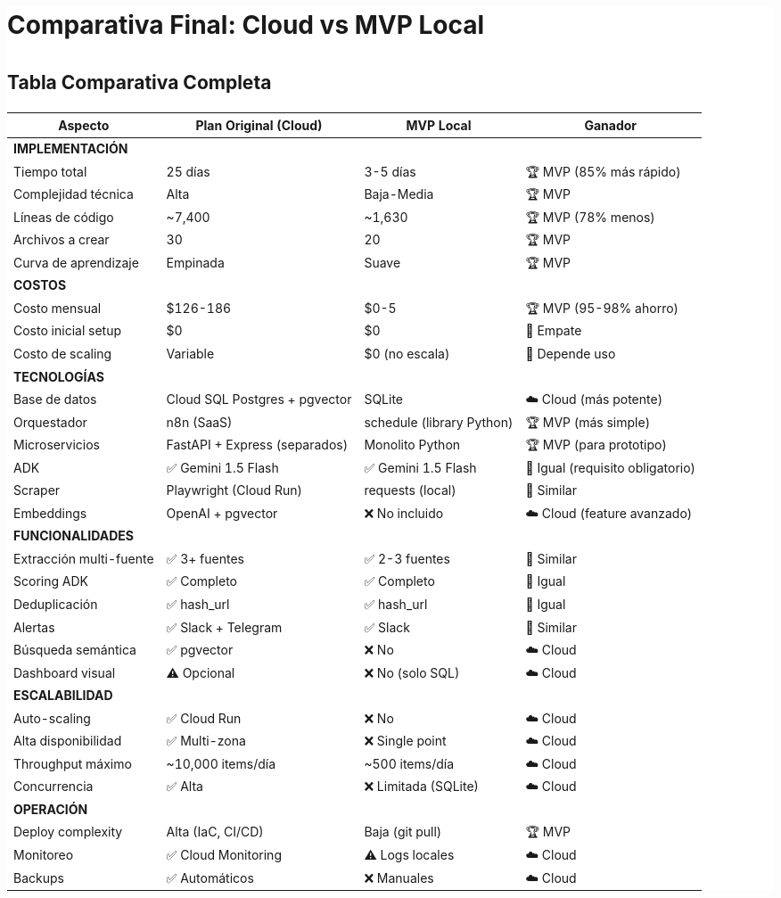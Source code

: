 # Comparativa Final: Cloud vs MVP Local

## Tabla Comparativa Completa

| Aspecto | Plan Original (Cloud) | MVP Local | Ganador |
|---------|----------------------|-----------|---------|
| **IMPLEMENTACIÓN** |||
| Tiempo total | 25 días | 3-5 días | 🏆 MVP (85% más rápido) |
| Complejidad técnica | Alta | Baja-Media | 🏆 MVP |
| Líneas de código | ~7,400 | ~1,630 | 🏆 MVP (78% menos) |
| Archivos a crear | 30 | 20 | 🏆 MVP |
| Curva de aprendizaje | Empinada | Suave | 🏆 MVP |
| **COSTOS** |||
| Costo mensual | $126-186 | $0-5 | 🏆 MVP (95-98% ahorro) |
| Costo inicial setup | $0 | $0 | 🤝 Empate |
| Costo de scaling | Variable | $0 (no escala) | 🤝 Depende uso |
| **TECNOLOGÍAS** |||
| Base de datos | Cloud SQL Postgres + pgvector | SQLite | ☁️ Cloud (más potente) |
| Orquestador | n8n (SaaS) | schedule (library Python) | 🏆 MVP (más simple) |
| Microservicios | FastAPI + Express (separados) | Monolito Python | 🏆 MVP (para prototipo) |
| ADK | ✅ Gemini 1.5 Flash | ✅ Gemini 1.5 Flash | 🤝 Igual (requisito obligatorio) |
| Scraper | Playwright (Cloud Run) | requests (local) | 🤝 Similar |
| Embeddings | OpenAI + pgvector | ❌ No incluido | ☁️ Cloud (feature avanzado) |
| **FUNCIONALIDADES** |||
| Extracción multi-fuente | ✅ 3+ fuentes | ✅ 2-3 fuentes | 🤝 Similar |
| Scoring ADK | ✅ Completo | ✅ Completo | 🤝 Igual |
| Deduplicación | ✅ hash_url | ✅ hash_url | 🤝 Igual |
| Alertas | ✅ Slack + Telegram | ✅ Slack | 🤝 Similar |
| Búsqueda semántica | ✅ pgvector | ❌ No | ☁️ Cloud |
| Dashboard visual | ⚠️ Opcional | ❌ No (solo SQL) | ☁️ Cloud |
| **ESCALABILIDAD** |||
| Auto-scaling | ✅ Cloud Run | ❌ No | ☁️ Cloud |
| Alta disponibilidad | ✅ Multi-zona | ❌ Single point | ☁️ Cloud |
| Throughput máximo | ~10,000 items/día | ~500 items/día | ☁️ Cloud |
| Concurrencia | ✅ Alta | ❌ Limitada (SQLite) | ☁️ Cloud |
| **OPERACIÓN** |||
| Deploy complexity | Alta (IaC, CI/CD) | Baja (git pull) | 🏆 MVP |
| Monitoreo | ✅ Cloud Monitoring | ⚠️ Logs locales | ☁️ Cloud |
| Backups | ✅ Automáticos | ❌ Manuales | ☁️ Cloud |